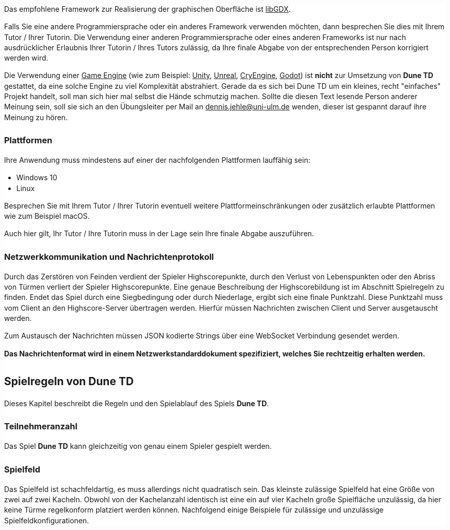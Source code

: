 Das empfohlene Framework zur Realisierung der graphischen Oberfläche ist [libGDX](https://libgdx.com/).

Falls Sie eine andere Programmiersprache oder ein anderes Framework verwenden möchten, dann besprechen Sie dies mit Ihrem Tutor / Ihrer Tutorin. Die Verwendung einer anderen Programmiersprache oder eines anderen Frameworks ist nur nach ausdrücklicher Erlaubnis Ihrer Tutorin / Ihres Tutors zulässig, da Ihre finale Abgabe von der entsprechenden Person korrigiert werden wird.

Die Verwendung einer [Game Engine](https://www.gameenginebook.com/index.html) (wie zum Beispiel: [Unity](https://en.wikipedia.org/wiki/Unity_(game_engine)), [Unreal](https://en.wikipedia.org/wiki/Unreal_Engine), [CryEngine](https://en.wikipedia.org/wiki/CryEngine), [Godot](https://en.wikipedia.org/wiki/Godot_(game_engine))) ist **nicht** zur Umsetzung von **Dune TD** gestattet, da eine solche Engine zu viel Komplexität abstrahiert. Gerade da es sich bei Dune TD um ein kleines, recht "einfaches" Projekt handelt, soll man sich hier mal selbst die Hände schmutzig machen. Sollte die diesen Text lesende Person anderer Meinung sein, soll sie sich an den Übungsleiter per Mail an dennis.jehle@uni-ulm.de wenden, dieser ist gespannt darauf ihre Meinung zu hören.

### Plattformen

Ihre Anwendung muss mindestens auf einer der nachfolgenden Plattformen lauffähig sein:

* Windows 10
* Linux

Besprechen Sie mit Ihrem Tutor / Ihrer Tutorin eventuell weitere Plattformeinschränkungen oder zusätzlich erlaubte Plattformen wie zum Beispiel macOS.

Auch hier gilt, Ihr Tutor / Ihre Tutorin muss in der Lage sein Ihre finale Abgabe auszuführen.

### Netzwerkkommunikation und Nachrichtenprotokoll

Durch das Zerstören von Feinden verdient der Spieler Highscorepunkte, durch den Verlust von Lebenspunkten oder den Abriss von Türmen verliert der Spieler Highscorepunkte. Eine genaue Beschreibung der Highscorebildung ist im Abschnitt Spielregeln zu finden. Endet das Spiel durch eine Siegbedingung oder durch Niederlage, ergibt sich eine finale Punktzahl. Diese Punktzahl muss vom Client an den Highscore-Server übertragen werden. Hierfür müssen Nachrichten zwischen Client und Server ausgetauscht werden.

Zum Austausch der Nachrichten müssen JSON kodierte Strings über eine WebSocket Verbindung gesendet werden.

**Das Nachrichtenformat wird in einem Netzwerkstandarddokument spezifiziert, welches Sie rechtzeitig erhalten werden.**

## Spielregeln von **Dune TD**

Dieses Kapitel beschreibt die Regeln und den Spielablauf des Spiels **Dune TD**.

### Teilnehmeranzahl

Das Spiel **Dune TD** kann gleichzeitig von genau einem Spieler gespielt werden.

### Spielfeld

Das Spielfeld ist schachfeldartig, es muss allerdings nicht quadratisch sein. Das kleinste zulässige Spielfeld hat eine Größe von zwei auf zwei Kacheln. Obwohl von der Kachelanzahl identisch ist eine ein auf vier Kacheln große Spielfläche unzulässig, da hier keine Türme regelkonform platziert werden können. Nachfolgend einige Beispiele für zulässige und unzulässige Spielfeldkonfigurationen.

